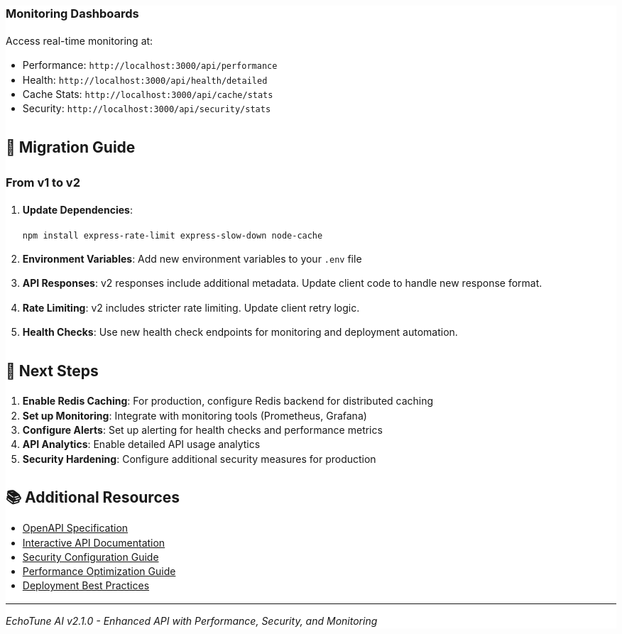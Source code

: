 ### Monitoring Dashboards

Access real-time monitoring at:
- Performance: `http://localhost:3000/api/performance`
- Health: `http://localhost:3000/api/health/detailed`
- Cache Stats: `http://localhost:3000/api/cache/stats`
- Security: `http://localhost:3000/api/security/stats`

## 🔧 Migration Guide

### From v1 to v2

1. **Update Dependencies**:
   ```bash
   npm install express-rate-limit express-slow-down node-cache
   ```

2. **Environment Variables**:
   Add new environment variables to your `.env` file

3. **API Responses**:
   v2 responses include additional metadata. Update client code to handle new response format.

4. **Rate Limiting**:
   v2 includes stricter rate limiting. Update client retry logic.

5. **Health Checks**:
   Use new health check endpoints for monitoring and deployment automation.

## 🎯 Next Steps

1. **Enable Redis Caching**: For production, configure Redis backend for distributed caching
2. **Set up Monitoring**: Integrate with monitoring tools (Prometheus, Grafana)
3. **Configure Alerts**: Set up alerting for health checks and performance metrics
4. **API Analytics**: Enable detailed API usage analytics
5. **Security Hardening**: Configure additional security measures for production

## 📚 Additional Resources

- [OpenAPI Specification](/docs/openapi.yaml)
- [Interactive API Documentation](/docs/interactive/)
- [Security Configuration Guide](/docs/security-guide.md)
- [Performance Optimization Guide](/docs/performance-guide.md)
- [Deployment Best Practices](DEPLOYMENT_GUIDE.md)

---

*EchoTune AI v2.1.0 - Enhanced API with Performance, Security, and Monitoring*